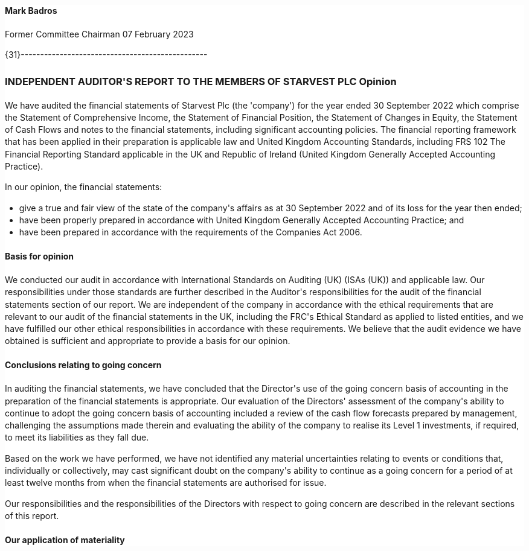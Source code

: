 #### Mark Badros

Former Committee Chairman 07 February 2023

{31}------------------------------------------------

### INDEPENDENT AUDITOR'S REPORT TO THE MEMBERS OF STARVEST PLC Opinion

We have audited the financial statements of Starvest Plc (the 'company') for the year ended 30 September 2022 which comprise the Statement of Comprehensive Income, the Statement of Financial Position, the Statement of Changes in Equity, the Statement of Cash Flows and notes to the financial statements, including significant accounting policies. The financial reporting framework that has been applied in their preparation is applicable law and United Kingdom Accounting Standards, including FRS 102 The Financial Reporting Standard applicable in the UK and Republic of Ireland (United Kingdom Generally Accepted Accounting Practice).

In our opinion, the financial statements:

- give a true and fair view of the state of the company's affairs as at 30 September 2022 and of its loss for the year then ended;
- have been properly prepared in accordance with United Kingdom Generally Accepted Accounting Practice; and
- have been prepared in accordance with the requirements of the Companies Act 2006.

#### Basis for opinion

We conducted our audit in accordance with International Standards on Auditing (UK) (ISAs (UK)) and applicable law. Our responsibilities under those standards are further described in the Auditor's responsibilities for the audit of the financial statements section of our report. We are independent of the company in accordance with the ethical requirements that are relevant to our audit of the financial statements in the UK, including the FRC's Ethical Standard as applied to listed entities, and we have fulfilled our other ethical responsibilities in accordance with these requirements. We believe that the audit evidence we have obtained is sufficient and appropriate to provide a basis for our opinion.

#### Conclusions relating to going concern

In auditing the financial statements, we have concluded that the Director's use of the going concern basis of accounting in the preparation of the financial statements is appropriate. Our evaluation of the Directors' assessment of the company's ability to continue to adopt the going concern basis of accounting included a review of the cash flow forecasts prepared by management, challenging the assumptions made therein and evaluating the ability of the company to realise its Level 1 investments, if required, to meet its liabilities as they fall due.

Based on the work we have performed, we have not identified any material uncertainties relating to events or conditions that, individually or collectively, may cast significant doubt on the company's ability to continue as a going concern for a period of at least twelve months from when the financial statements are authorised for issue.

Our responsibilities and the responsibilities of the Directors with respect to going concern are described in the relevant sections of this report.

#### Our application of materiality
